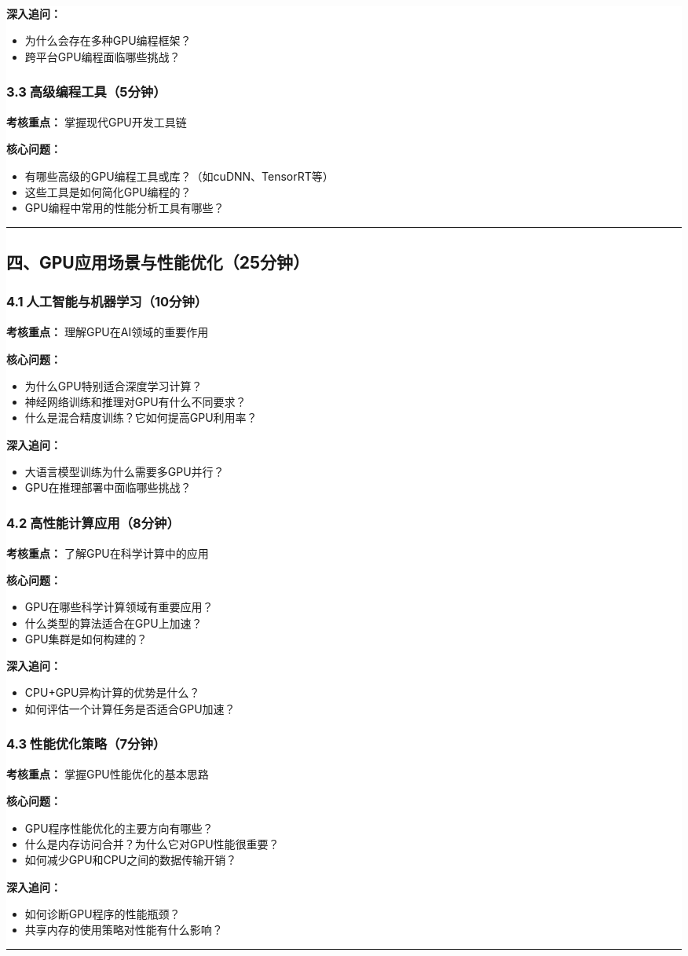 **深入追问：**
- 为什么会存在多种GPU编程框架？
- 跨平台GPU编程面临哪些挑战？

### 3.3 高级编程工具（5分钟）
**考核重点：** 掌握现代GPU开发工具链

**核心问题：**
- 有哪些高级的GPU编程工具或库？（如cuDNN、TensorRT等）
- 这些工具是如何简化GPU编程的？
- GPU编程中常用的性能分析工具有哪些？

---

## 四、GPU应用场景与性能优化（25分钟）

### 4.1 人工智能与机器学习（10分钟）
**考核重点：** 理解GPU在AI领域的重要作用

**核心问题：**
- 为什么GPU特别适合深度学习计算？
- 神经网络训练和推理对GPU有什么不同要求？
- 什么是混合精度训练？它如何提高GPU利用率？

**深入追问：**
- 大语言模型训练为什么需要多GPU并行？
- GPU在推理部署中面临哪些挑战？

### 4.2 高性能计算应用（8分钟）
**考核重点：** 了解GPU在科学计算中的应用

**核心问题：**
- GPU在哪些科学计算领域有重要应用？
- 什么类型的算法适合在GPU上加速？
- GPU集群是如何构建的？

**深入追问：**
- CPU+GPU异构计算的优势是什么？
- 如何评估一个计算任务是否适合GPU加速？

### 4.3 性能优化策略（7分钟）
**考核重点：** 掌握GPU性能优化的基本思路

**核心问题：**
- GPU程序性能优化的主要方向有哪些？
- 什么是内存访问合并？为什么它对GPU性能很重要？
- 如何减少GPU和CPU之间的数据传输开销？

**深入追问：**
- 如何诊断GPU程序的性能瓶颈？
- 共享内存的使用策略对性能有什么影响？

---
